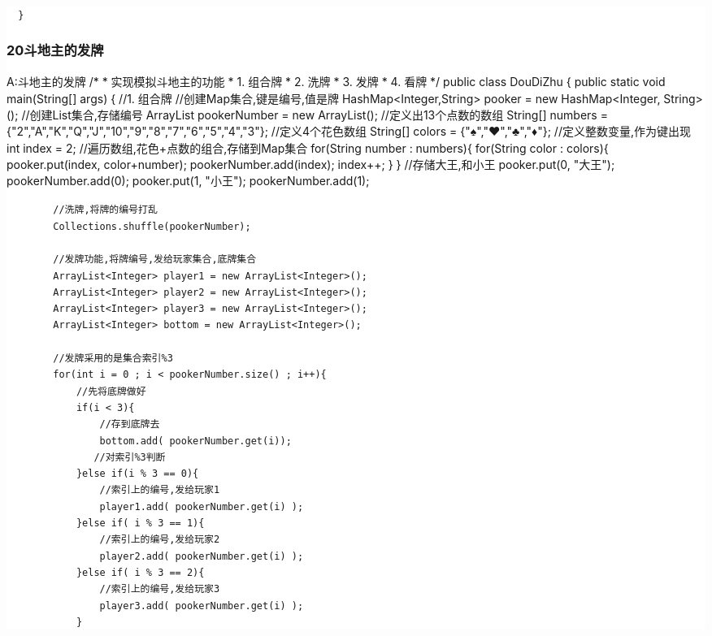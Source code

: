 	  }
   

### 20斗地主的发牌
  A:斗地主的发牌
    /*
     *  实现模拟斗地主的功能
     *   1. 组合牌
     *   2. 洗牌
     *   3. 发牌
     *   4. 看牌
     */
    public class DouDiZhu {
    	public static void main(String[] args) {
    		//1. 组合牌
    		//创建Map集合,键是编号,值是牌
    		HashMap<Integer,String> pooker = new HashMap<Integer, String>();
    		//创建List集合,存储编号
    		ArrayList<Integer> pookerNumber = new ArrayList<Integer>();
    		//定义出13个点数的数组
    		String[] numbers = {"2","A","K","Q","J","10","9","8","7","6","5","4","3"};
    		//定义4个花色数组
    		String[] colors = {"♠","♥","♣","♦"};
    		//定义整数变量,作为键出现
    		int index = 2;
    		//遍历数组,花色+点数的组合,存储到Map集合
    		for(String number : numbers){
    			for(String color : colors){
    				pooker.put(index, color+number);
    				pookerNumber.add(index);
    				index++;
    			}
    		}
    		//存储大王,和小王
    		pooker.put(0, "大王");
    		pookerNumber.add(0);
    		pooker.put(1, "小王");
    		pookerNumber.add(1);
    		
    		//洗牌,将牌的编号打乱
    		Collections.shuffle(pookerNumber);
    		
    		//发牌功能,将牌编号,发给玩家集合,底牌集合
    		ArrayList<Integer> player1 = new ArrayList<Integer>();
    		ArrayList<Integer> player2 = new ArrayList<Integer>();
    		ArrayList<Integer> player3 = new ArrayList<Integer>();
    		ArrayList<Integer> bottom = new ArrayList<Integer>();
    		
    		//发牌采用的是集合索引%3
    		for(int i = 0 ; i < pookerNumber.size() ; i++){
    			//先将底牌做好
    			if(i < 3){
    				//存到底牌去
    				bottom.add( pookerNumber.get(i));
    			   //对索引%3判断
    			}else if(i % 3 == 0){
    				//索引上的编号,发给玩家1
    				player1.add( pookerNumber.get(i) );
    			}else if( i % 3 == 1){
    				//索引上的编号,发给玩家2
    				player2.add( pookerNumber.get(i) );
    			}else if( i % 3 == 2){
    				//索引上的编号,发给玩家3
    				player3.add( pookerNumber.get(i) );
    			}